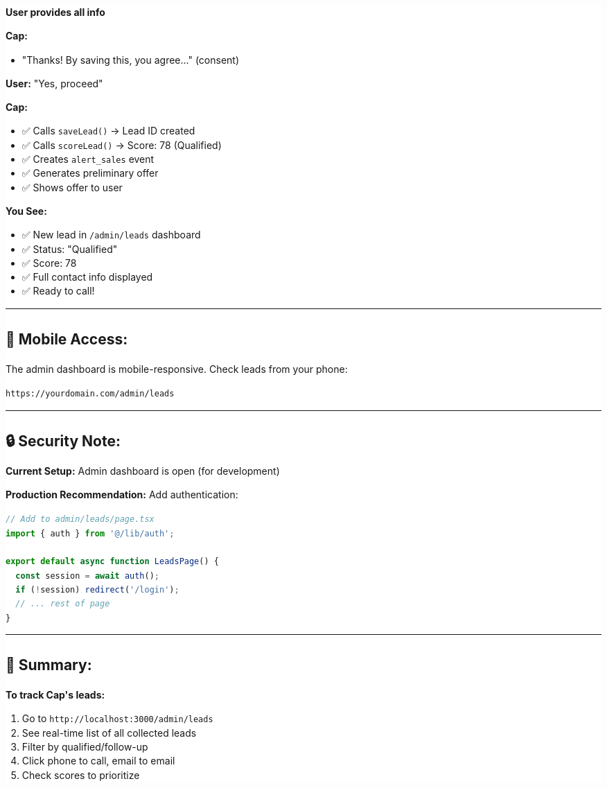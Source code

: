 **User provides all info**

**Cap:**
- "Thanks! By saving this, you agree..." (consent)

**User:** "Yes, proceed"

**Cap:**
- ✅ Calls `saveLead()` → Lead ID created
- ✅ Calls `scoreLead()` → Score: 78 (Qualified)
- ✅ Creates `alert_sales` event
- ✅ Generates preliminary offer
- ✅ Shows offer to user

**You See:**
- ✅ New lead in `/admin/leads` dashboard
- ✅ Status: "Qualified"
- ✅ Score: 78
- ✅ Full contact info displayed
- ✅ Ready to call!

---

## 📱 **Mobile Access:**

The admin dashboard is mobile-responsive. Check leads from your phone:
```
https://yourdomain.com/admin/leads
```

---

## 🔒 **Security Note:**

**Current Setup:** Admin dashboard is open (for development)

**Production Recommendation:** Add authentication:
```typescript
// Add to admin/leads/page.tsx
import { auth } from '@/lib/auth';

export default async function LeadsPage() {
  const session = await auth();
  if (!session) redirect('/login');
  // ... rest of page
}
```

---

## 🎉 **Summary:**

**To track Cap's leads:**
1. Go to `http://localhost:3000/admin/leads`
2. See real-time list of all collected leads
3. Filter by qualified/follow-up
4. Click phone to call, email to email
5. Check scores to prioritize

